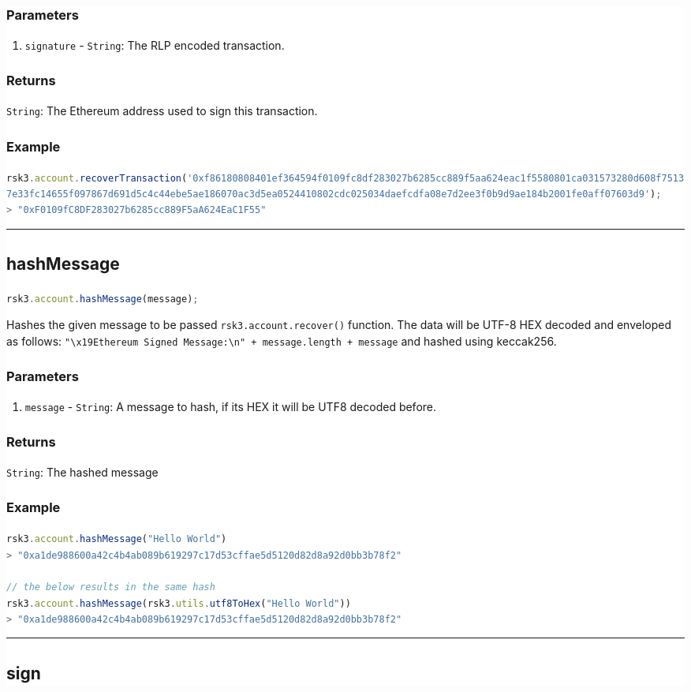 ### Parameters

1.  `signature` - `String`: The RLP encoded transaction.

### Returns

`String`: The Ethereum address used to sign this transaction.

### Example

``` javascript
rsk3.account.recoverTransaction('0xf86180808401ef364594f0109fc8df283027b6285cc889f5aa624eac1f5580801ca031573280d608f75137e33fc14655f097867d691d5c4c44ebe5ae186070ac3d5ea0524410802cdc025034daefcdfa08e7d2ee3f0b9d9ae184b2001fe0aff07603d9');
> "0xF0109fC8DF283027b6285cc889F5aA624EaC1F55"
```

------------------------------------------------------------------------

hashMessage
-----------

``` javascript
rsk3.account.hashMessage(message);
```

Hashes the given message to be passed
`rsk3.account.recover()` function. The data will be UTF-8 HEX decoded and enveloped
as follows:
`"\x19Ethereum Signed Message:\n" + message.length + message` and hashed
using keccak256.

### Parameters

1.  `message` - `String`: A message to hash, if its HEX it will be UTF8
    decoded before.

### Returns

`String`: The hashed message

### Example

``` javascript
rsk3.account.hashMessage("Hello World")
> "0xa1de988600a42c4b4ab089b619297c17d53cffae5d5120d82d8a92d0bb3b78f2"

// the below results in the same hash
rsk3.account.hashMessage(rsk3.utils.utf8ToHex("Hello World"))
> "0xa1de988600a42c4b4ab089b619297c17d53cffae5d5120d82d8a92d0bb3b78f2"
```

------------------------------------------------------------------------

sign
----
